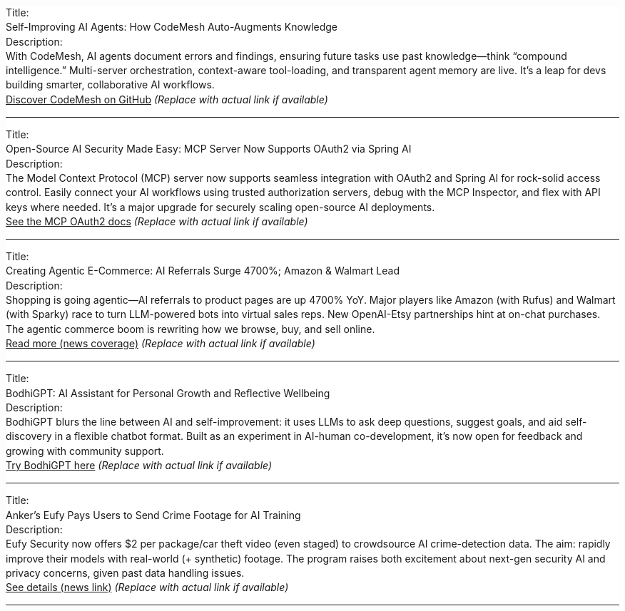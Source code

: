 
Title:  
Self-Improving AI Agents: How CodeMesh Auto-Augments Knowledge  
Description:  
With CodeMesh, AI agents document errors and findings, ensuring future tasks use past knowledge—think “compound intelligence.” Multi-server orchestration, context-aware tool-loading, and transparent agent memory are live. It’s a leap for devs building smarter, collaborative AI workflows.  
[Discover CodeMesh on GitHub](https://github.com/yourcodemeshrepo) *(Replace with actual link if available)*  

---

Title:  
Open-Source AI Security Made Easy: MCP Server Now Supports OAuth2 via Spring AI  
Description:  
The Model Context Protocol (MCP) server now supports seamless integration with OAuth2 and Spring AI for rock-solid access control. Easily connect your AI workflows using trusted authorization servers, debug with the MCP Inspector, and flex with API keys where needed. It’s a major upgrade for securely scaling open-source AI deployments.  
[See the MCP OAuth2 docs](https://github.com/yourmcpserverrepo) *(Replace with actual link if available)*  

---

Title:  
Creating Agentic E-Commerce: AI Referrals Surge 4700%; Amazon & Walmart Lead  
Description:  
Shopping is going agentic—AI referrals to product pages are up 4700% YoY. Major players like Amazon (with Rufus) and Walmart (with Sparky) race to turn LLM-powered bots into virtual sales reps. New OpenAI-Etsy partnerships hint at on-chat purchases. The agentic commerce boom is rewriting how we browse, buy, and sell online.  
[Read more (news coverage)](https://your-news-link.com) *(Replace with actual link if available)*  

---

Title:  
BodhiGPT: AI Assistant for Personal Growth and Reflective Wellbeing  
Description:  
BodhiGPT blurs the line between AI and self-improvement: it uses LLMs to ask deep questions, suggest goals, and aid self-discovery in a flexible chatbot format. Built as an experiment in AI-human co-development, it’s now open for feedback and growing with community support.  
[Try BodhiGPT here](https://github.com/yourbodhigptrepo) *(Replace with actual link if available)*  

---

Title:  
Anker’s Eufy Pays Users to Send Crime Footage for AI Training  
Description:  
Eufy Security now offers $2 per package/car theft video (even staged) to crowdsource AI crime-detection data. The aim: rapidly improve their models with real-world (+ synthetic) footage. The program raises both excitement about next-gen security AI and privacy concerns, given past data handling issues.  
[See details (news link)](https://www.eufy.com) *(Replace with actual link if available)*  

---

